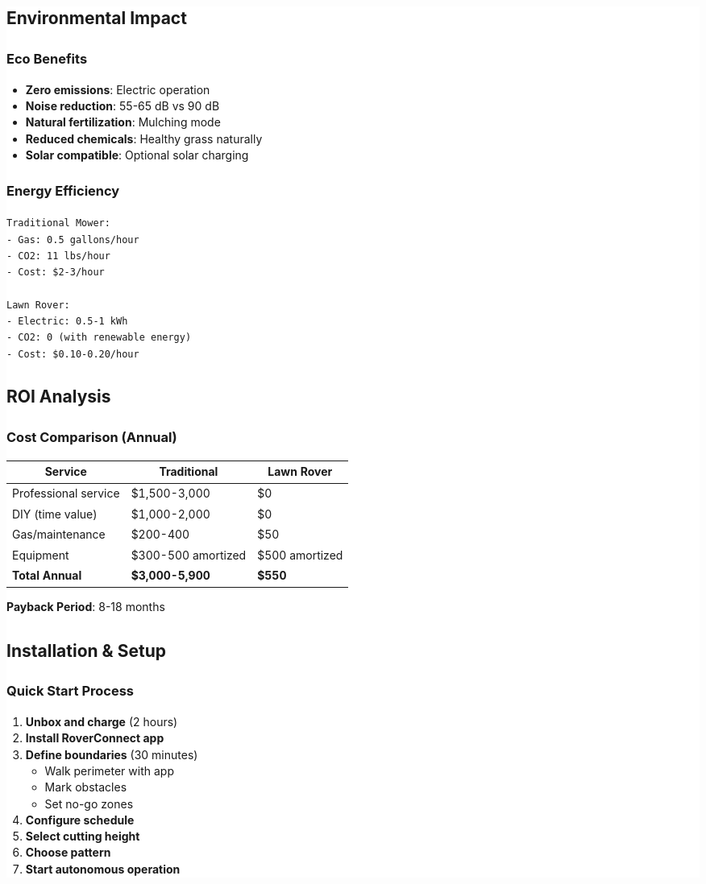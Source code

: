## Environmental Impact

### Eco Benefits
- **Zero emissions**: Electric operation
- **Noise reduction**: 55-65 dB vs 90 dB
- **Natural fertilization**: Mulching mode
- **Reduced chemicals**: Healthy grass naturally
- **Solar compatible**: Optional solar charging

### Energy Efficiency
```
Traditional Mower: 
- Gas: 0.5 gallons/hour
- CO2: 11 lbs/hour
- Cost: $2-3/hour

Lawn Rover:
- Electric: 0.5-1 kWh
- CO2: 0 (with renewable energy)
- Cost: $0.10-0.20/hour
```

## ROI Analysis

### Cost Comparison (Annual)
| Service | Traditional | Lawn Rover |
|---------|-------------|------------|
| Professional service | $1,500-3,000 | $0 |
| DIY (time value) | $1,000-2,000 | $0 |
| Gas/maintenance | $200-400 | $50 |
| Equipment | $300-500 amortized | $500 amortized |
| **Total Annual** | **$3,000-5,900** | **$550** |

**Payback Period**: 8-18 months

## Installation & Setup

### Quick Start Process
1. **Unbox and charge** (2 hours)
2. **Install RoverConnect app**
3. **Define boundaries** (30 minutes)
   - Walk perimeter with app
   - Mark obstacles
   - Set no-go zones
4. **Configure schedule**
5. **Select cutting height**
6. **Choose pattern**
7. **Start autonomous operation**
